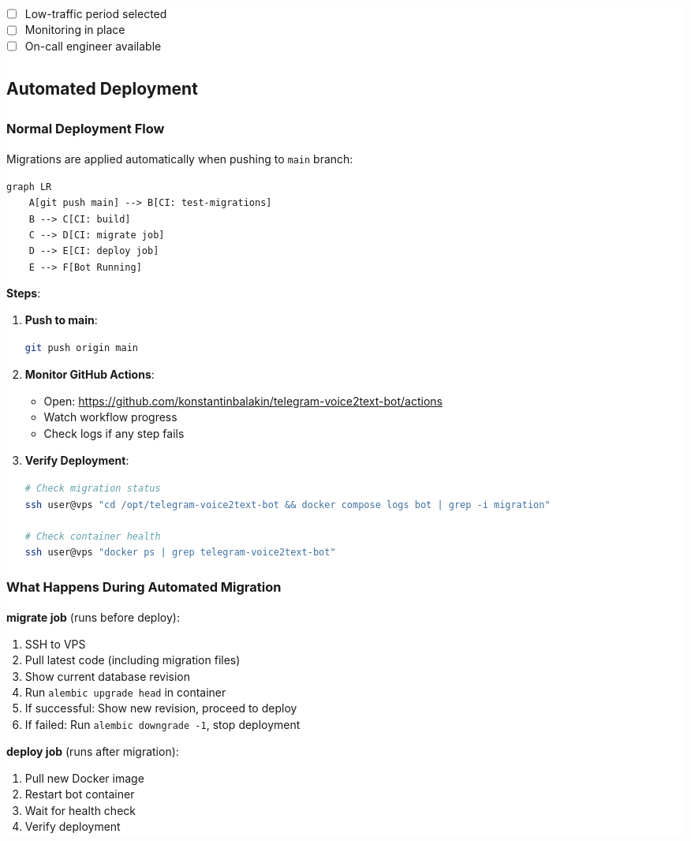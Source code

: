 - [ ] Low-traffic period selected
- [ ] Monitoring in place
- [ ] On-call engineer available

## Automated Deployment

### Normal Deployment Flow

Migrations are applied automatically when pushing to `main` branch:

```mermaid
graph LR
    A[git push main] --> B[CI: test-migrations]
    B --> C[CI: build]
    C --> D[CI: migrate job]
    D --> E[CI: deploy job]
    E --> F[Bot Running]
```

**Steps**:

1. **Push to main**:
   ```bash
   git push origin main
   ```

2. **Monitor GitHub Actions**:
   - Open: https://github.com/konstantinbalakin/telegram-voice2text-bot/actions
   - Watch workflow progress
   - Check logs if any step fails

3. **Verify Deployment**:
   ```bash
   # Check migration status
   ssh user@vps "cd /opt/telegram-voice2text-bot && docker compose logs bot | grep -i migration"

   # Check container health
   ssh user@vps "docker ps | grep telegram-voice2text-bot"
   ```

### What Happens During Automated Migration

**migrate job** (runs before deploy):

1. SSH to VPS
2. Pull latest code (including migration files)
3. Show current database revision
4. Run `alembic upgrade head` in container
5. If successful: Show new revision, proceed to deploy
6. If failed: Run `alembic downgrade -1`, stop deployment

**deploy job** (runs after migration):

1. Pull new Docker image
2. Restart bot container
3. Wait for health check
4. Verify deployment
